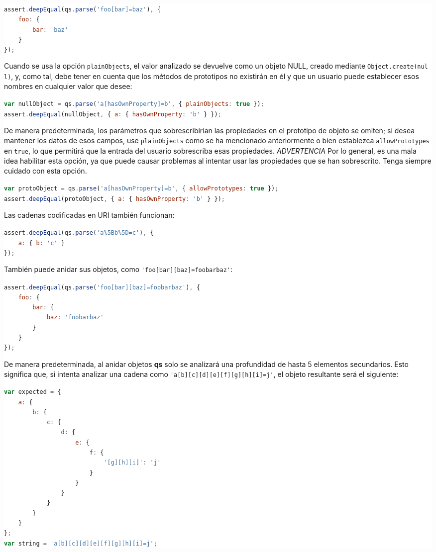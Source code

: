 ```javascript
assert.deepEqual(qs.parse('foo[bar]=baz'), {
    foo: {
        bar: 'baz'
    }
});
```

Cuando se usa la opción `plainObjects`, el valor analizado se devuelve como un objeto NULL, creado mediante `Object.create(null)`, y, como tal, debe tener en cuenta que los métodos de prototipos no existirán en él y que un usuario puede establecer esos nombres en cualquier valor que desee:

```javascript
var nullObject = qs.parse('a[hasOwnProperty]=b', { plainObjects: true });
assert.deepEqual(nullObject, { a: { hasOwnProperty: 'b' } });
```

De manera predeterminada, los parámetros que sobrescribirían las propiedades en el prototipo de objeto se omiten; si desea mantener los datos de esos campos, use `plainObjects` como se ha mencionado anteriormente o bien establezca `allowPrototypes` en `true`, lo que permitirá que la entrada del usuario sobrescriba esas propiedades. *ADVERTENCIA* Por lo general, es una mala idea habilitar esta opción, ya que puede causar problemas al intentar usar las propiedades que se han sobrescrito. Tenga siempre cuidado con esta opción.

```javascript
var protoObject = qs.parse('a[hasOwnProperty]=b', { allowPrototypes: true });
assert.deepEqual(protoObject, { a: { hasOwnProperty: 'b' } });
```

Las cadenas codificadas en URI también funcionan:

```javascript
assert.deepEqual(qs.parse('a%5Bb%5D=c'), {
    a: { b: 'c' }
});
```

También puede anidar sus objetos, como `'foo[bar][baz]=foobarbaz'`:

```javascript
assert.deepEqual(qs.parse('foo[bar][baz]=foobarbaz'), {
    foo: {
        bar: {
            baz: 'foobarbaz'
        }
    }
});
```

De manera predeterminada, al anidar objetos **qs** solo se analizará una profundidad de hasta 5 elementos secundarios. Esto significa que, si intenta analizar una cadena como `'a[b][c][d][e][f][g][h][i]=j'`, el objeto resultante será el siguiente:

```javascript
var expected = {
    a: {
        b: {
            c: {
                d: {
                    e: {
                        f: {
                            '[g][h][i]': 'j'
                        }
                    }
                }
            }
        }
    }
};
var string = 'a[b][c][d][e][f][g][h][i]=j';
```

[1]: https://npmjs.org/package/qs
[2]: http://versionbadg.es/ljharb/qs.svg
[3]: https://api.travis-ci.org/ljharb/qs.svg
[4]: https://travis-ci.org/ljharb/qs
[5]: https://david-dm.org/ljharb/qs.svg
[6]: https://david-dm.org/ljharb/qs
[7]: https://david-dm.org/ljharb/qs/dev-status.svg
[8]: https://david-dm.org/ljharb/qs?type=dev
[9]: https://ci.testling.com/ljharb/qs.png
[10]: https://ci.testling.com/ljharb/qs
[11]: https://nodei.co/npm/qs.png?downloads=true&stars=true
[license-image]: http://img.shields.io/npm/l/qs.svg
[license-url]: LICENSE
[downloads-image]: http://img.shields.io/npm/dm/qs.svg
[downloads-url]: http://npm-stat.com/charts.html?package=qs